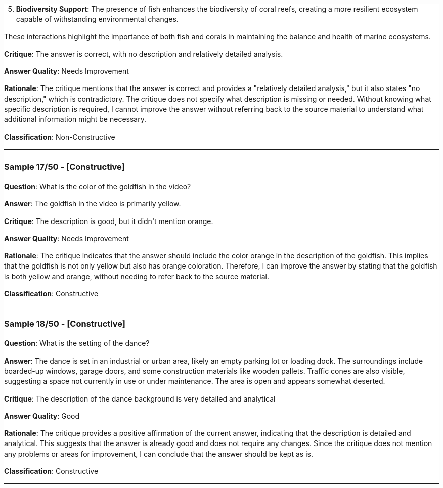5. **Biodiversity Support**: The presence of fish enhances the biodiversity of coral reefs, creating a more resilient ecosystem capable of withstanding environmental changes.

These interactions highlight the importance of both fish and corals in maintaining the balance and health of marine ecosystems.

**Critique**: The answer is correct, with no description and relatively detailed analysis.

**Answer Quality**: Needs Improvement

**Rationale**: The critique mentions that the answer is correct and provides a "relatively detailed analysis," but it also states "no description," which is contradictory. The critique does not specify what description is missing or needed. Without knowing what specific description is required, I cannot improve the answer without referring back to the source material to understand what additional information might be necessary.

**Classification**: Non-Constructive

---

### Sample 17/50 - [Constructive]

**Question**: What is the color of the goldfish in the video?

**Answer**: The goldfish in the video is primarily yellow.

**Critique**: The description is good, but it didn't mention orange.

**Answer Quality**: Needs Improvement

**Rationale**: The critique indicates that the answer should include the color orange in the description of the goldfish. This implies that the goldfish is not only yellow but also has orange coloration. Therefore, I can improve the answer by stating that the goldfish is both yellow and orange, without needing to refer back to the source material.

**Classification**: Constructive

---

### Sample 18/50 - [Constructive]

**Question**: What is the setting of the dance?

**Answer**: The dance is set in an industrial or urban area, likely an empty parking lot or loading dock. The surroundings include boarded-up windows, garage doors, and some construction materials like wooden pallets. Traffic cones are also visible, suggesting a space not currently in use or under maintenance. The area is open and appears somewhat deserted.

**Critique**: The description of the dance background is very detailed and analytical

**Answer Quality**: Good

**Rationale**: The critique provides a positive affirmation of the current answer, indicating that the description is detailed and analytical. This suggests that the answer is already good and does not require any changes. Since the critique does not mention any problems or areas for improvement, I can conclude that the answer should be kept as is.

**Classification**: Constructive

---